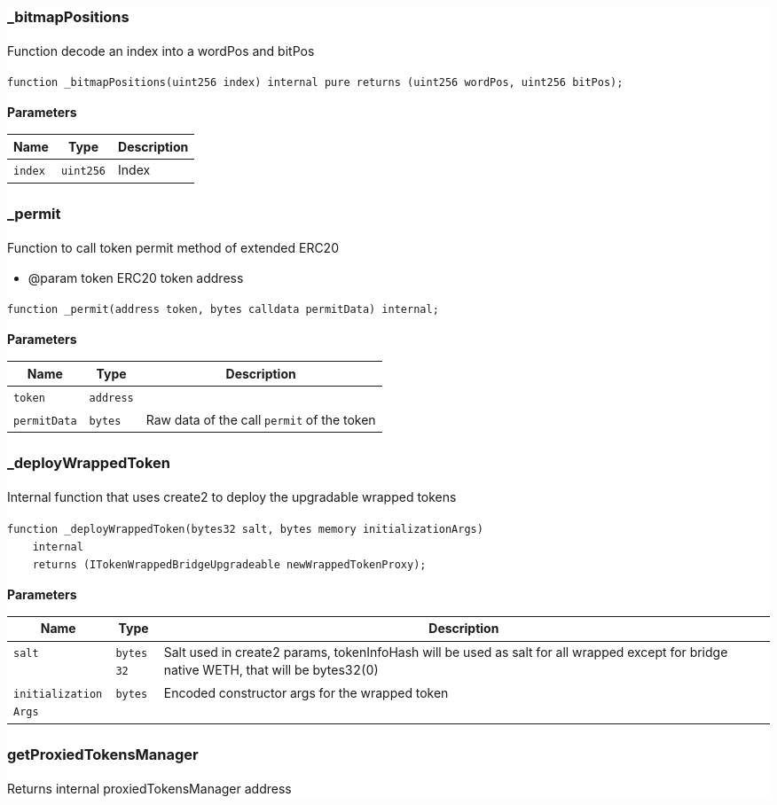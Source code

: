 
### _bitmapPositions

Function decode an index into a wordPos and bitPos


```solidity
function _bitmapPositions(uint256 index) internal pure returns (uint256 wordPos, uint256 bitPos);
```
**Parameters**

|Name|Type|Description|
|----|----|-----------|
|`index`|`uint256`|Index|


### _permit

Function to call token permit method of extended ERC20
+ @param token ERC20 token address


```solidity
function _permit(address token, bytes calldata permitData) internal;
```
**Parameters**

|Name|Type|Description|
|----|----|-----------|
|`token`|`address`||
|`permitData`|`bytes`|Raw data of the call `permit` of the token|


### _deployWrappedToken

Internal function that uses create2 to deploy the upgradable wrapped tokens


```solidity
function _deployWrappedToken(bytes32 salt, bytes memory initializationArgs)
    internal
    returns (ITokenWrappedBridgeUpgradeable newWrappedTokenProxy);
```
**Parameters**

|Name|Type|Description|
|----|----|-----------|
|`salt`|`bytes32`|Salt used in create2 params, tokenInfoHash will be used as salt for all wrapped except for bridge native WETH, that will be bytes32(0)|
|`initializationArgs`|`bytes`|Encoded constructor args for the wrapped token|


### getProxiedTokensManager

Returns internal proxiedTokensManager address

